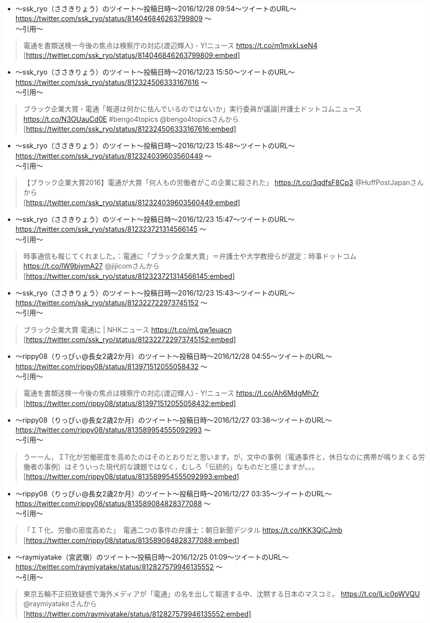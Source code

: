 * 〜ssk_ryo（ささきりょう）のツイート〜投稿日時〜2016/12/28 09:54〜ツイートのURL〜 https://twitter.com/ssk_ryo/status/814046846263799809 〜  
〜引用〜   
>電通を書類送検ー今後の焦点は検察庁の対応(渡辺輝人) - Y!ニュース https://t.co/m1mxkLseN4  
[https://twitter.com/ssk_ryo/status/814046846263799809:embed]

* 〜ssk_ryo（ささきりょう）のツイート〜投稿日時〜2016/12/23 15:50〜ツイートのURL〜 https://twitter.com/ssk_ryo/status/812324506333167616 〜  
〜引用〜   
>ブラック企業大賞・電通「報道は何かに怯んでいるのではないか」実行委員が議論|弁護士ドットコムニュース https://t.co/N3OUauCd0E #bengo4topics @bengo4topicsさんから  
[https://twitter.com/ssk_ryo/status/812324506333167616:embed]

* 〜ssk_ryo（ささきりょう）のツイート〜投稿日時〜2016/12/23 15:48〜ツイートのURL〜 https://twitter.com/ssk_ryo/status/812324039603560449 〜  
〜引用〜   
>【ブラック企業大賞2016】電通が大賞「何人もの労働者がこの企業に殺された」 https://t.co/3qdfsF8Cp3 @HuffPostJapanさんから  
[https://twitter.com/ssk_ryo/status/812324039603560449:embed]

* 〜ssk_ryo（ささきりょう）のツイート〜投稿日時〜2016/12/23 15:47〜ツイートのURL〜 https://twitter.com/ssk_ryo/status/812323721314566145 〜  
〜引用〜   
>時事通信も報じてくれました。：電通に「ブラック企業大賞」＝弁護士や大学教授らが選定：時事ドットコム https://t.co/lW9bjvmA27 @jijicomさんから  
[https://twitter.com/ssk_ryo/status/812323721314566145:embed]

* 〜ssk_ryo（ささきりょう）のツイート〜投稿日時〜2016/12/23 15:43〜ツイートのURL〜 https://twitter.com/ssk_ryo/status/812322722973745152 〜  
〜引用〜   
>ブラック企業大賞 電通に | NHKニュース   https://t.co/mLgw1euacn  
[https://twitter.com/ssk_ryo/status/812322722973745152:embed]

* 〜rippy08（りっぴぃ@長女2歳2か月）のツイート〜投稿日時〜2016/12/28 04:55〜ツイートのURL〜 https://twitter.com/rippy08/status/813971512055058432 〜  
〜引用〜   
>電通を書類送検ー今後の焦点は検察庁の対応(渡辺輝人) - Y!ニュース https://t.co/Ah6MdgMhZr  
[https://twitter.com/rippy08/status/813971512055058432:embed]

* 〜rippy08（りっぴぃ@長女2歳2か月）のツイート〜投稿日時〜2016/12/27 03:38〜ツイートのURL〜 https://twitter.com/rippy08/status/813589954555092993 〜  
〜引用〜   
>うーーん，ＩT化が労働密度を高めたのはそのとおりだと思います。が，文中の事例（電通事件と，休日なのに携帯が鳴りまくる労働者の事例）はそういった現代的な課題ではなく，むしろ「伝統的」なものだと感じますが。。。  
[https://twitter.com/rippy08/status/813589954555092993:embed]

* 〜rippy08（りっぴぃ@長女2歳2か月）のツイート〜投稿日時〜2016/12/27 03:35〜ツイートのURL〜 https://twitter.com/rippy08/status/813589084828377088 〜  
〜引用〜   
>「ＩＴ化、労働の密度高めた」　電通二つの事件の弁護士：朝日新聞デジタル https://t.co/tKK3QjCJmb  
[https://twitter.com/rippy08/status/813589084828377088:embed]

* 〜raymiyatake（宮武嶺）のツイート〜投稿日時〜2016/12/25 01:09〜ツイートのURL〜 https://twitter.com/raymiyatake/status/812827579946135552 〜  
〜引用〜   
>東京五輪不正招致疑惑で海外メディアが「電通」の名を出して報道する中、沈黙する日本のマスコミ。 https://t.co/lLic0pWVQU @raymiyatakeさんから  
[https://twitter.com/raymiyatake/status/812827579946135552:embed]
